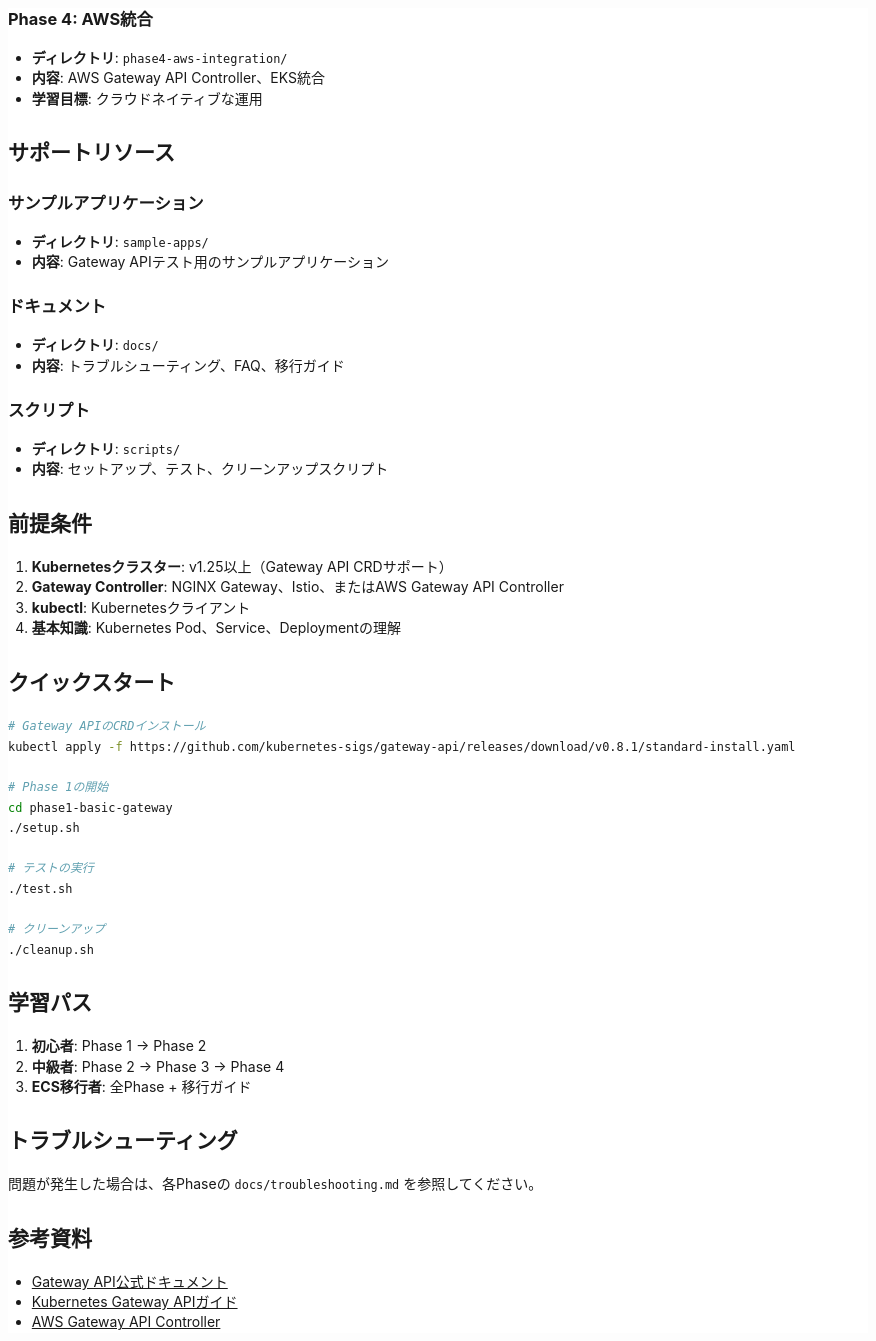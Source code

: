 ### Phase 4: AWS統合
- **ディレクトリ**: `phase4-aws-integration/`
- **内容**: AWS Gateway API Controller、EKS統合
- **学習目標**: クラウドネイティブな運用

## サポートリソース

### サンプルアプリケーション
- **ディレクトリ**: `sample-apps/`
- **内容**: Gateway APIテスト用のサンプルアプリケーション

### ドキュメント
- **ディレクトリ**: `docs/`
- **内容**: トラブルシューティング、FAQ、移行ガイド

### スクリプト
- **ディレクトリ**: `scripts/`
- **内容**: セットアップ、テスト、クリーンアップスクリプト

## 前提条件

1. **Kubernetesクラスター**: v1.25以上（Gateway API CRDサポート）
2. **Gateway Controller**: NGINX Gateway、Istio、またはAWS Gateway API Controller
3. **kubectl**: Kubernetesクライアント
4. **基本知識**: Kubernetes Pod、Service、Deploymentの理解

## クイックスタート

```bash
# Gateway APIのCRDインストール
kubectl apply -f https://github.com/kubernetes-sigs/gateway-api/releases/download/v0.8.1/standard-install.yaml

# Phase 1の開始
cd phase1-basic-gateway
./setup.sh

# テストの実行
./test.sh

# クリーンアップ
./cleanup.sh
```

## 学習パス

1. **初心者**: Phase 1 → Phase 2
2. **中級者**: Phase 2 → Phase 3 → Phase 4
3. **ECS移行者**: 全Phase + 移行ガイド

## トラブルシューティング

問題が発生した場合は、各Phaseの `docs/troubleshooting.md` を参照してください。

## 参考資料

- [Gateway API公式ドキュメント](https://gateway-api.sigs.k8s.io/)
- [Kubernetes Gateway APIガイド](../guides/15-gateway-api-comprehensive.md)
- [AWS Gateway API Controller](https://www.gateway-api-controller.eks.aws.dev/)
